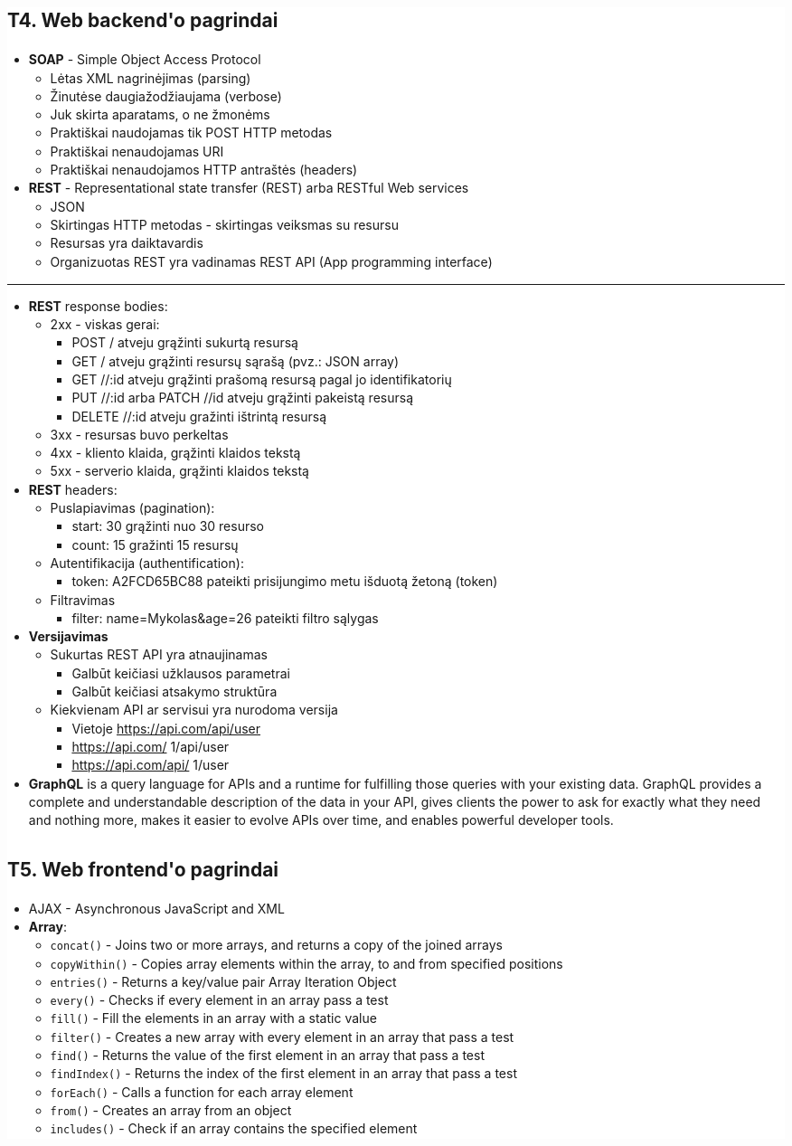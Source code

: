 ## T4. Web backend'o pagrindai

- **SOAP** - Simple Object Access Protocol
  - Lėtas XML nagrinėjimas (parsing)
  - Žinutėse daugiažodžiaujama (verbose)
  - Juk skirta aparatams, o ne žmonėms
  - Praktiškai naudojamas tik POST HTTP metodas
  - Praktiškai nenaudojamas URI
  - Praktiškai nenaudojamos HTTP antraštės (headers)
- **REST** - Representational state transfer (REST) arba RESTful Web services
  - JSON
  - Skirtingas HTTP metodas - skirtingas veiksmas su resursu
  - Resursas yra daiktavardis
  - Organizuotas REST yra vadinamas REST API (App programming interface)

---

- **REST** response bodies:
  - 2xx - viskas gerai:
    - POST /<resursas> atveju grąžinti sukurtą resursą
    - GET /<resursas> atveju grąžinti resursų sąrašą (pvz.: JSON array)
    - GET /<resursas>/:id atveju grąžinti prašomą resursą pagal jo identifikatorių
    - PUT /<resursas>/:id arba PATCH /<resursas>/id atveju grąžinti pakeistą resursą
    - DELETE /<resursas>/:id atveju gražinti ištrintą resursą
  - 3xx - resursas buvo perkeltas
  - 4xx - kliento klaida, grąžinti klaidos tekstą
  - 5xx - serverio klaida, grąžinti klaidos tekstą
- **REST** headers:
  - Puslapiavimas (pagination):
    - start: 30 grąžinti nuo 30 resurso
    - count: 15 gražinti 15 resursų
  - Autentifikacija (authentification):
    - token: A2FCD65BC88 pateikti prisijungimo metu išduotą žetoną (token)
  - Filtravimas
    - filter: name=Mykolas&age=26 pateikti filtro sąlygas
- **Versijavimas**
  - Sukurtas REST API yra atnaujinamas
    - Galbūt keičiasi užklausos parametrai
    - Galbūt keičiasi atsakymo struktūra
  - Kiekvienam API ar servisui yra nurodoma versija
    - Vietoje https://api.com/api/user
    - https://api.com/ 1/api/user
    - https://api.com/api/ 1/user
- **GraphQL** is a query language for APIs and a runtime for fulfilling those queries with your existing data. GraphQL provides a complete and understandable description of the data in your API, gives clients the power to ask for exactly what they need and nothing more, makes it easier to evolve APIs over time, and enables powerful developer tools.

## T5. Web frontend'o pagrindai

- AJAX - Asynchronous JavaScript and XML
- **Array**:
  - `concat()` - Joins two or more arrays, and returns a copy of the joined arrays
  - `copyWithin()` - Copies array elements within the array, to and from specified positions
  - `entries()` - Returns a key/value pair Array Iteration Object
  - `every()` - Checks if every element in an array pass a test
  - `fill()` - Fill the elements in an array with a static value
  - `filter()` - Creates a new array with every element in an array that pass a test
  - `find()` - Returns the value of the first element in an array that pass a test
  - `findIndex()` - Returns the index of the first element in an array that pass a test
  - `forEach()` - Calls a function for each array element
  - `from()` - Creates an array from an object
  - `includes()` - Check if an array contains the specified element